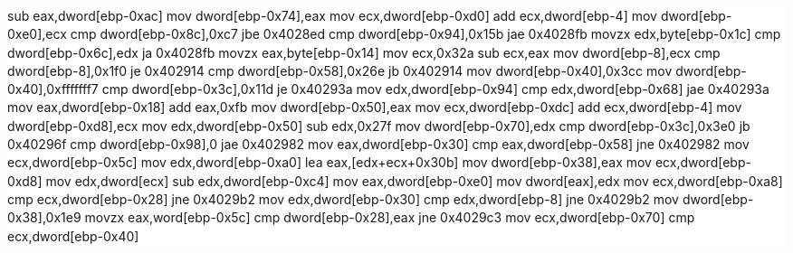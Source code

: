 sub eax,dword[ebp-0xac]
mov dword[ebp-0x74],eax
mov ecx,dword[ebp-0xd0]
add ecx,dword[ebp-4]
mov dword[ebp-0xe0],ecx
cmp dword[ebp-0x8c],0xc7
jbe 0x4028ed
cmp dword[ebp-0x94],0x15b
jae 0x4028fb
movzx edx,byte[ebp-0x1c]
cmp dword[ebp-0x6c],edx
ja 0x4028fb
movzx eax,byte[ebp-0x14]
mov ecx,0x32a
sub ecx,eax
mov dword[ebp-8],ecx
cmp dword[ebp-8],0x1f0
je 0x402914
cmp dword[ebp-0x58],0x26e
jb 0x402914
mov dword[ebp-0x40],0x3cc
mov dword[ebp-0x40],0xfffffff7
cmp dword[ebp-0x3c],0x11d
je 0x40293a
mov edx,dword[ebp-0x94]
cmp edx,dword[ebp-0x68]
jae 0x40293a
mov eax,dword[ebp-0x18]
add eax,0xfb
mov dword[ebp-0x50],eax
mov ecx,dword[ebp-0xdc]
add ecx,dword[ebp-4]
mov dword[ebp-0xd8],ecx
mov edx,dword[ebp-0x50]
sub edx,0x27f
mov dword[ebp-0x70],edx
cmp dword[ebp-0x3c],0x3e0
jb 0x40296f
cmp dword[ebp-0x98],0
jae 0x402982
mov eax,dword[ebp-0x30]
cmp eax,dword[ebp-0x58]
jne 0x402982
mov ecx,dword[ebp-0x5c]
mov edx,dword[ebp-0xa0]
lea eax,[edx+ecx+0x30b]
mov dword[ebp-0x38],eax
mov ecx,dword[ebp-0xd8]
mov edx,dword[ecx]
sub edx,dword[ebp-0xc4]
mov eax,dword[ebp-0xe0]
mov dword[eax],edx
mov ecx,dword[ebp-0xa8]
cmp ecx,dword[ebp-0x28]
jne 0x4029b2
mov edx,dword[ebp-0x30]
cmp edx,dword[ebp-8]
jne 0x4029b2
mov dword[ebp-0x38],0x1e9
movzx eax,word[ebp-0x5c]
cmp dword[ebp-0x28],eax
jne 0x4029c3
mov ecx,dword[ebp-0x70]
cmp ecx,dword[ebp-0x40]

[similar_1_ref]: /report/fcn.00403bc0@4643b8f5a3d13e435a65fc553546b71e
[similar_2_ref]: /report/fcn.00402919@c5a9328b4292c431a6e3f48185308528
[similar_3_ref]: /report/fcn.00405d1e@1c48774da6a3dd4bf3ea41716a332c61
[similar_4_ref]: /report/fcn.00401fa3@859831cb05e0b4f08c1c70ceefd1dcba
[similar_5_ref]: /report/fcn.0040135f@f07d9fa9d2852bd4b7b36f39dd531b4a
[virustotal_ref]: https://www.virustotal.com/gui/file/2f226b8c6cd8e0f731b233309d01c72c